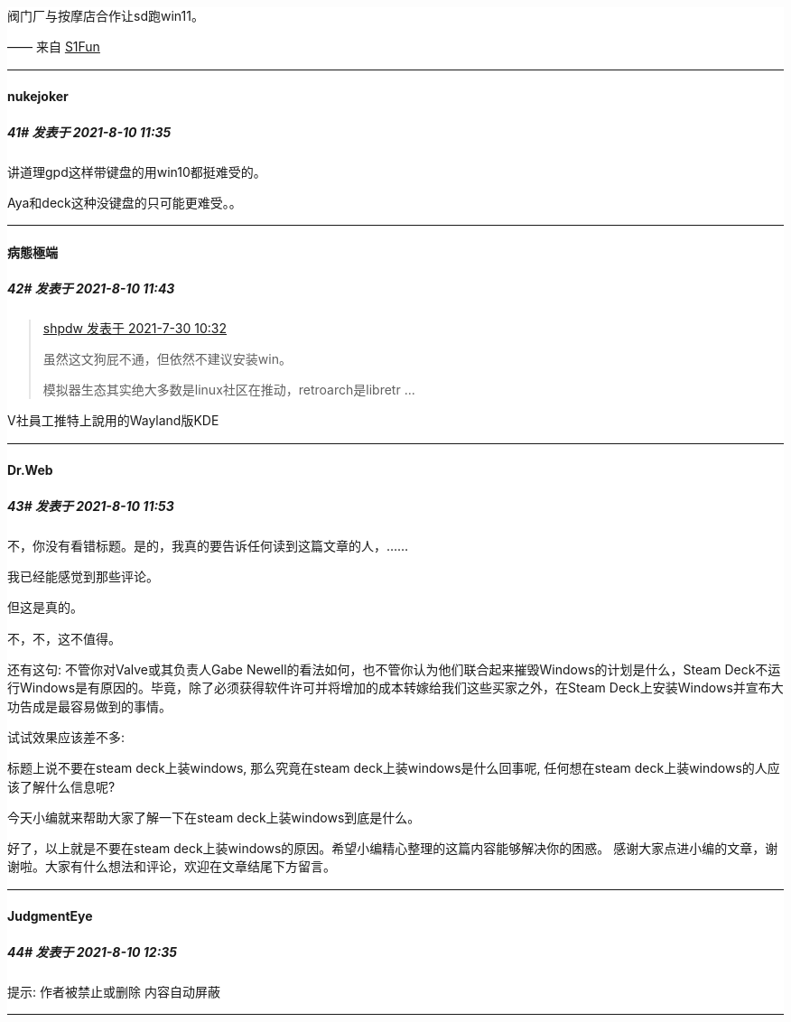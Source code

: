 阀门厂与按摩店合作让sd跑win11。

—— 来自 [S1Fun](https://s1fun.koalcat.com)

*****

####  nukejoker  
##### 41#       发表于 2021-8-10 11:35

讲道理gpd这样带键盘的用win10都挺难受的。

Aya和deck这种没键盘的只可能更难受。。

*****

####  病態極端  
##### 42#       发表于 2021-8-10 11:43

<blockquote><a href="httphttps://bbs.saraba1st.com/2b/forum.php?mod=redirect&amp;goto=findpost&amp;pid=52160839&amp;ptid=2018104" target="_blank">shpdw 发表于 2021-7-30 10:32</a>

虽然这文狗屁不通，但依然不建议安装win。

模拟器生态其实绝大多数是linux社区在推动，retroarch是libretr ...</blockquote>
V社員工推特上說用的Wayland版KDE

*****

####  Dr.Web  
##### 43#       发表于 2021-8-10 11:53

不，你没有看错标题。是的，我真的要告诉任何读到这篇文章的人，……

我已经能感觉到那些评论。

但这是真的。

不，不，这不值得。

还有这句: 不管你对Valve或其负责人Gabe Newell的看法如何，也不管你认为他们联合起来摧毁Windows的计划是什么，Steam Deck不运行Windows是有原因的。毕竟，除了必须获得软件许可并将增加的成本转嫁给我们这些买家之外，在Steam Deck上安装Windows并宣布大功告成是最容易做到的事情。

试试效果应该差不多:

标题上说不要在steam deck上装windows, 那么究竟在steam deck上装windows是什么回事呢, 任何想在steam deck上装windows的人应该了解什么信息呢?

今天小编就来帮助大家了解一下在steam deck上装windows到底是什么。

好了，以上就是不要在steam deck上装windows的原因。希望小编精心整理的这篇内容能够解决你的困惑。 感谢大家点进小编的文章，谢谢啦。大家有什么想法和评论，欢迎在文章结尾下方留言。

*****

####  JudgmentEye  
##### 44#       发表于 2021-8-10 12:35

提示: 作者被禁止或删除 内容自动屏蔽

*****
